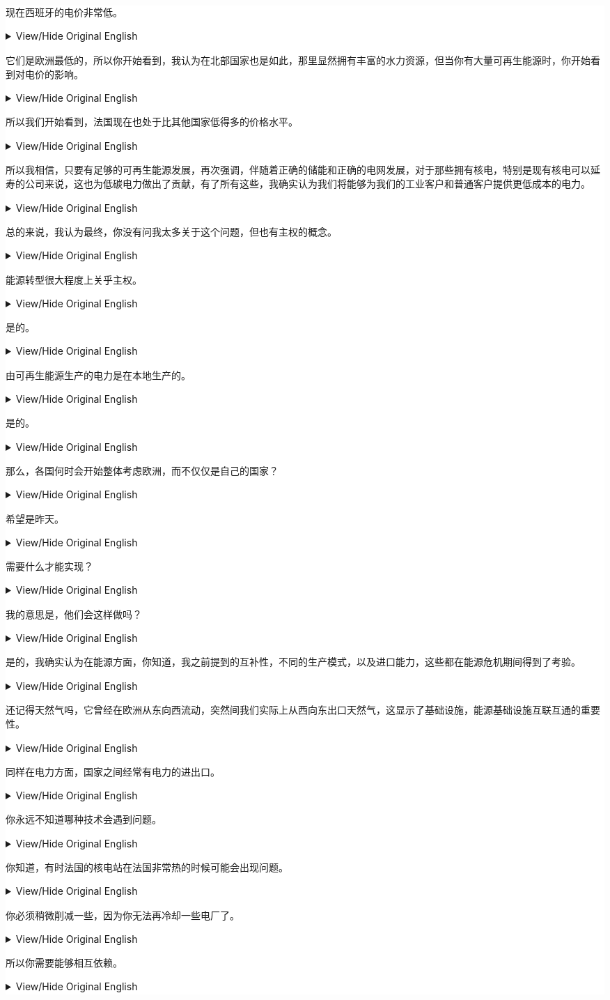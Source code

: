 现在西班牙的电价非常低。
<details><summary>View/Hide Original English</summary></details>

它们是欧洲最低的，所以你开始看到，我认为在北部国家也是如此，那里显然拥有丰富的水力资源，但当你有大量可再生能源时，你开始看到对电价的影响。
<details><summary>View/Hide Original English</summary></details>

所以我们开始看到，法国现在也处于比其他国家低得多的价格水平。
<details><summary>View/Hide Original English</summary></details>

所以我相信，只要有足够的可再生能源发展，再次强调，伴随着正确的储能和正确的电网发展，对于那些拥有核电，特别是现有核电可以延寿的公司来说，这也为低碳电力做出了贡献，有了所有这些，我确实认为我们将能够为我们的工业客户和普通客户提供更低成本的电力。
<details><summary>View/Hide Original English</summary></details>

总的来说，我认为最终，你没有问我太多关于这个问题，但也有主权的概念。
<details><summary>View/Hide Original English</summary></details>

能源转型很大程度上关乎主权。
<details><summary>View/Hide Original English</summary></details>

是的。
<details><summary>View/Hide Original English</summary></details>

由可再生能源生产的电力是在本地生产的。
<details><summary>View/Hide Original English</summary></details>

是的。
<details><summary>View/Hide Original English</summary></details>

那么，各国何时会开始整体考虑欧洲，而不仅仅是自己的国家？
<details><summary>View/Hide Original English</summary></details>

希望是昨天。
<details><summary>View/Hide Original English</summary></details>

需要什么才能实现？
<details><summary>View/Hide Original English</summary></details>

我的意思是，他们会这样做吗？
<details><summary>View/Hide Original English</summary></details>

是的，我确实认为在能源方面，你知道，我之前提到的互补性，不同的生产模式，以及进口能力，这些都在能源危机期间得到了考验。
<details><summary>View/Hide Original English</summary></details>

还记得天然气吗，它曾经在欧洲从东向西流动，突然间我们实际上从西向东出口天然气，这显示了基础设施，能源基础设施互联互通的重要性。
<details><summary>View/Hide Original English</summary></details>

同样在电力方面，国家之间经常有电力的进出口。
<details><summary>View/Hide Original English</summary></details>

你永远不知道哪种技术会遇到问题。
<details><summary>View/Hide Original English</summary></details>

你知道，有时法国的核电站在法国非常热的时候可能会出现问题。
<details><summary>View/Hide Original English</summary></details>

你必须稍微削减一些，因为你无法再冷却一些电厂了。
<details><summary>View/Hide Original English</summary></details>

所以你需要能够相互依赖。
<details><summary>View/Hide Original English</summary></details>
